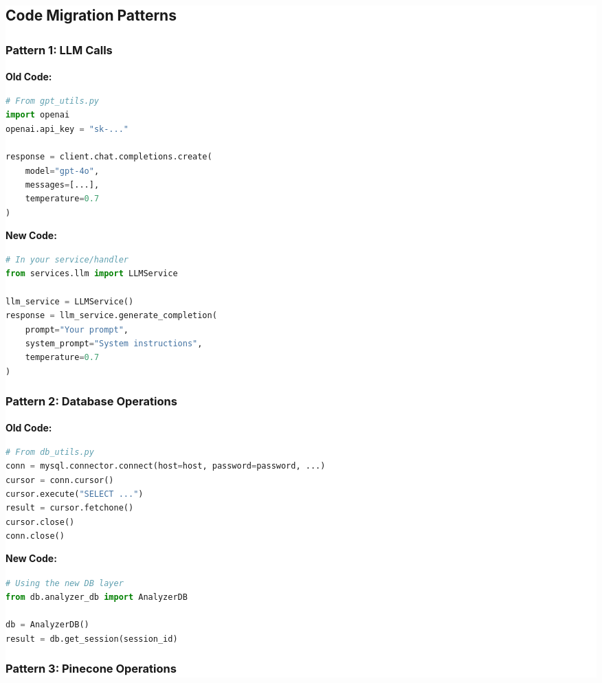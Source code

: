 ## Code Migration Patterns

### Pattern 1: LLM Calls

**Old Code:**
```python
# From gpt_utils.py
import openai
openai.api_key = "sk-..."

response = client.chat.completions.create(
    model="gpt-4o",
    messages=[...],
    temperature=0.7
)
```

**New Code:**
```python
# In your service/handler
from services.llm import LLMService

llm_service = LLMService()
response = llm_service.generate_completion(
    prompt="Your prompt",
    system_prompt="System instructions",
    temperature=0.7
)
```

### Pattern 2: Database Operations

**Old Code:**
```python
# From db_utils.py
conn = mysql.connector.connect(host=host, password=password, ...)
cursor = conn.cursor()
cursor.execute("SELECT ...")
result = cursor.fetchone()
cursor.close()
conn.close()
```

**New Code:**
```python
# Using the new DB layer
from db.analyzer_db import AnalyzerDB

db = AnalyzerDB()
result = db.get_session(session_id)
```

### Pattern 3: Pinecone Operations
